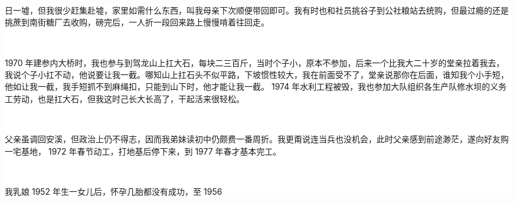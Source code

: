   <span class="s1">
   日一墟，但我很少赶集赴墟，家里如需什么东西，叫我母亲下次顺便带回即可。我有时也和社员挑谷子到公社粮站去统购，但最过瘾的还是挑蔗到南街糖厂去收购，磅完后，一人折一段回来路上慢慢啃着往回走。
  </span>
 </p>
 <p class="p1">
  <span class="s1">
  </span>
  <br/>
 </p>
 <p class="p2">
  <span class="s2">
   1970
  </span>
  <span class="s1">
   年建参内大桥时，我也参与到驾龙山上扛大石，每块二三百斤，当时个子小，原本不参加，后来一个比我大二十岁的堂亲拉着我去，我说个子小扛不动，他说要让我一截。哪知山上扛石头不似平路，下坡惯性较大，我在前面受不了，堂亲说那你在后面，谁知我个小手短，他如让我一截，我手短抓不到麻绳扣，只能到山下时，他才能让我一截。
  </span>
  <span class="s2">
   1974
  </span>
  <span class="s1">
   年水利工程被毁，我也参加大队组织各生产队修水坝的义务工劳动，也是扛大石，但我这时己长大长高了，干起活来很轻松。
  </span>
 </p>
 <p class="p1">
  <span class="s1">
  </span>
  <br/>
 </p>
 <p class="p2">
  <span class="s1">
   父亲虽调回安溪，但政治上仍不得志，因而我弟妹读初中仍颇费一番周折。我更甭说连当兵也没机会，此时父亲感到前途渺茫，遂向好友购一宅基地，
  </span>
  <span class="s2">
   1972
  </span>
  <span class="s1">
   年春节动工，打地基后停下来，到
  </span>
  <span class="s2">
   1977
  </span>
  <span class="s1">
   年春才基本完工。
  </span>
 </p>
 <p class="p1">
  <span class="s1">
  </span>
  <br/>
 </p>
 <p class="p2">
  <span class="s1">
   我乳娘
  </span>
  <span class="s2">
   1952
  </span>
  <span class="s1">
   年生一女儿后，怀孕几胎都没有成功，至
  </span>
  <span class="s2">
   1956
  </span>